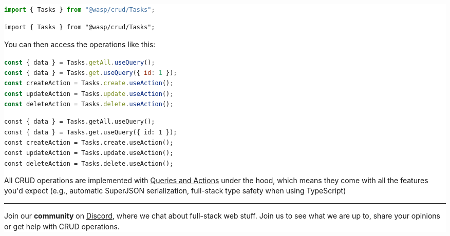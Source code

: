```jsx title="SomePage.jsx"
import { Tasks } from "@wasp/crud/Tasks";
```

</TabItem>
<TabItem value="ts" label="TypeScript">

```tsx title="SomePage.tsx"
import { Tasks } from "@wasp/crud/Tasks";
```

</TabItem>
</Tabs>

You can then access the operations like this:

<Tabs groupId="js-ts">
<TabItem value="js" label="JavaScript">

```jsx title="SomePage.jsx"
const { data } = Tasks.getAll.useQuery();
const { data } = Tasks.get.useQuery({ id: 1 });
const createAction = Tasks.create.useAction();
const updateAction = Tasks.update.useAction();
const deleteAction = Tasks.delete.useAction();
```

</TabItem>
<TabItem value="ts" label="TypeScript">

```tsx title="SomePage.tsx"
const { data } = Tasks.getAll.useQuery();
const { data } = Tasks.get.useQuery({ id: 1 });
const createAction = Tasks.create.useAction();
const updateAction = Tasks.update.useAction();
const deleteAction = Tasks.delete.useAction();
```

</TabItem>
</Tabs>

All CRUD operations are implemented with [Queries and Actions](/docs/database/operations) under the hood, which means they come with all the features you'd expect (e.g., automatic SuperJSON serialization, full-stack type safety when using TypeScript)

---

Join our **community** on [Discord](https://discord.com/invite/rzdnErX), where we chat about full-stack web stuff. Join us to see what we are up to, share your opinions or get help with CRUD operations.
